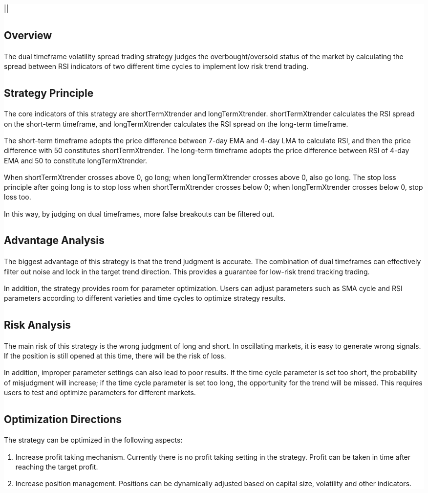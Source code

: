 ||

## Overview

The dual timeframe volatility spread trading strategy judges the overbought/oversold status of the market by calculating the spread between RSI indicators of two different time cycles to implement low risk trend trading.

## Strategy Principle  

The core indicators of this strategy are shortTermXtrender and longTermXtrender. shortTermXtrender calculates the RSI spread on the short-term timeframe, and longTermXtrender calculates the RSI spread on the long-term timeframe.

The short-term timeframe adopts the price difference between 7-day EMA and 4-day LMA to calculate RSI, and then the price difference with 50 constitutes shortTermXtrender. The long-term timeframe adopts the price difference between RSI of 4-day EMA and 50 to constitute longTermXtrender.

When shortTermXtrender crosses above 0, go long; when longTermXtrender crosses above 0, also go long. The stop loss principle after going long is to stop loss when shortTermXtrender crosses below 0; when longTermXtrender crosses below 0, stop loss too.  

In this way, by judging on dual timeframes, more false breakouts can be filtered out.

## Advantage Analysis   

The biggest advantage of this strategy is that the trend judgment is accurate. The combination of dual timeframes can effectively filter out noise and lock in the target trend direction. This provides a guarantee for low-risk trend tracking trading.

In addition, the strategy provides room for parameter optimization. Users can adjust parameters such as SMA cycle and RSI parameters according to different varieties and time cycles to optimize strategy results.

## Risk Analysis

The main risk of this strategy is the wrong judgment of long and short. In oscillating markets, it is easy to generate wrong signals. If the position is still opened at this time, there will be the risk of loss.

In addition, improper parameter settings can also lead to poor results. If the time cycle parameter is set too short, the probability of misjudgment will increase; if the time cycle parameter is set too long, the opportunity for the trend will be missed. This requires users to test and optimize parameters for different markets.

## Optimization Directions

The strategy can be optimized in the following aspects:

1. Increase profit taking mechanism. Currently there is no profit taking setting in the strategy. Profit can be taken in time after reaching the target profit.

2. Increase position management. Positions can be dynamically adjusted based on capital size, volatility and other indicators. 
